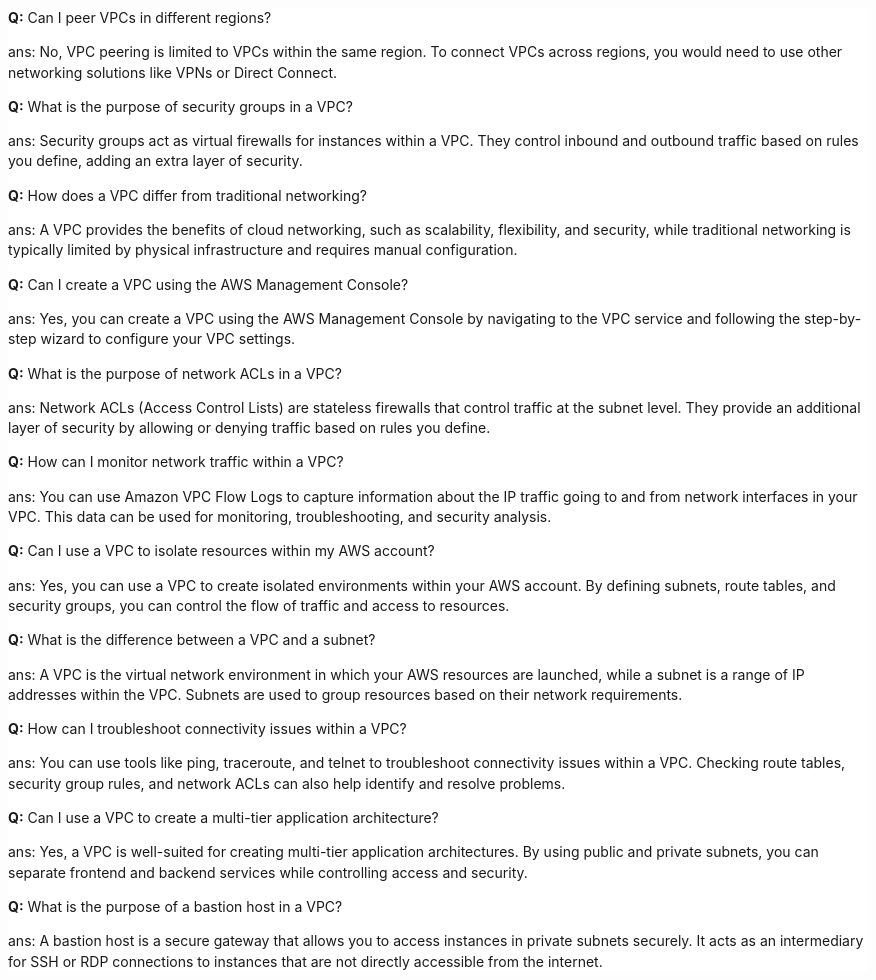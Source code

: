 **Q:** Can I peer VPCs in different regions?

ans: No, VPC peering is limited to VPCs within the same region. To connect VPCs across regions, you would need to use other networking solutions like VPNs or Direct Connect.

**Q:** What is the purpose of security groups in a VPC?

ans: Security groups act as virtual firewalls for instances within a VPC. They control inbound and outbound traffic based on rules you define, adding an extra layer of security.

**Q:** How does a VPC differ from traditional networking?

ans: A VPC provides the benefits of cloud networking, such as scalability, flexibility, and security, while traditional networking is typically limited by physical infrastructure and requires manual configuration.

**Q:** Can I create a VPC using the AWS Management Console?

ans: Yes, you can create a VPC using the AWS Management Console by navigating to the VPC service and following the step-by-step wizard to configure your VPC settings.

**Q:** What is the purpose of network ACLs in a VPC?

ans: Network ACLs (Access Control Lists) are stateless firewalls that control traffic at the subnet level. They provide an additional layer of security by allowing or denying traffic based on rules you define.

**Q:** How can I monitor network traffic within a VPC?

ans: You can use Amazon VPC Flow Logs to capture information about the IP traffic going to and from network interfaces in your VPC. This data can be used for monitoring, troubleshooting, and security analysis.

**Q:** Can I use a VPC to isolate resources within my AWS account?

ans: Yes, you can use a VPC to create isolated environments within your AWS account. By defining subnets, route tables, and security groups, you can control the flow of traffic and access to resources.

**Q:** What is the difference between a VPC and a subnet?

ans: A VPC is the virtual network environment in which your AWS resources are launched, while a subnet is a range of IP addresses within the VPC. Subnets are used to group resources based on their network requirements.

**Q:** How can I troubleshoot connectivity issues within a VPC?

ans: You can use tools like ping, traceroute, and telnet to troubleshoot connectivity issues within a VPC. Checking route tables, security group rules, and network ACLs can also help identify and resolve problems.

**Q:** Can I use a VPC to create a multi-tier application architecture?

ans: Yes, a VPC is well-suited for creating multi-tier application architectures. By using public and private subnets, you can separate frontend and backend services while controlling access and security.

**Q:** What is the purpose of a bastion host in a VPC?

ans: A bastion host is a secure gateway that allows you to access instances in private subnets securely. It acts as an intermediary for SSH or RDP connections to instances that are not directly accessible from the internet.
